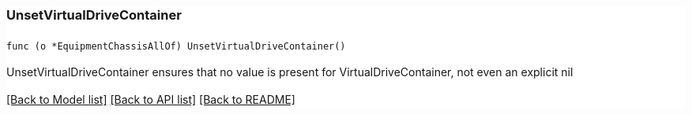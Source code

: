 ### UnsetVirtualDriveContainer
`func (o *EquipmentChassisAllOf) UnsetVirtualDriveContainer()`

UnsetVirtualDriveContainer ensures that no value is present for VirtualDriveContainer, not even an explicit nil

[[Back to Model list]](../README.md#documentation-for-models) [[Back to API list]](../README.md#documentation-for-api-endpoints) [[Back to README]](../README.md)



